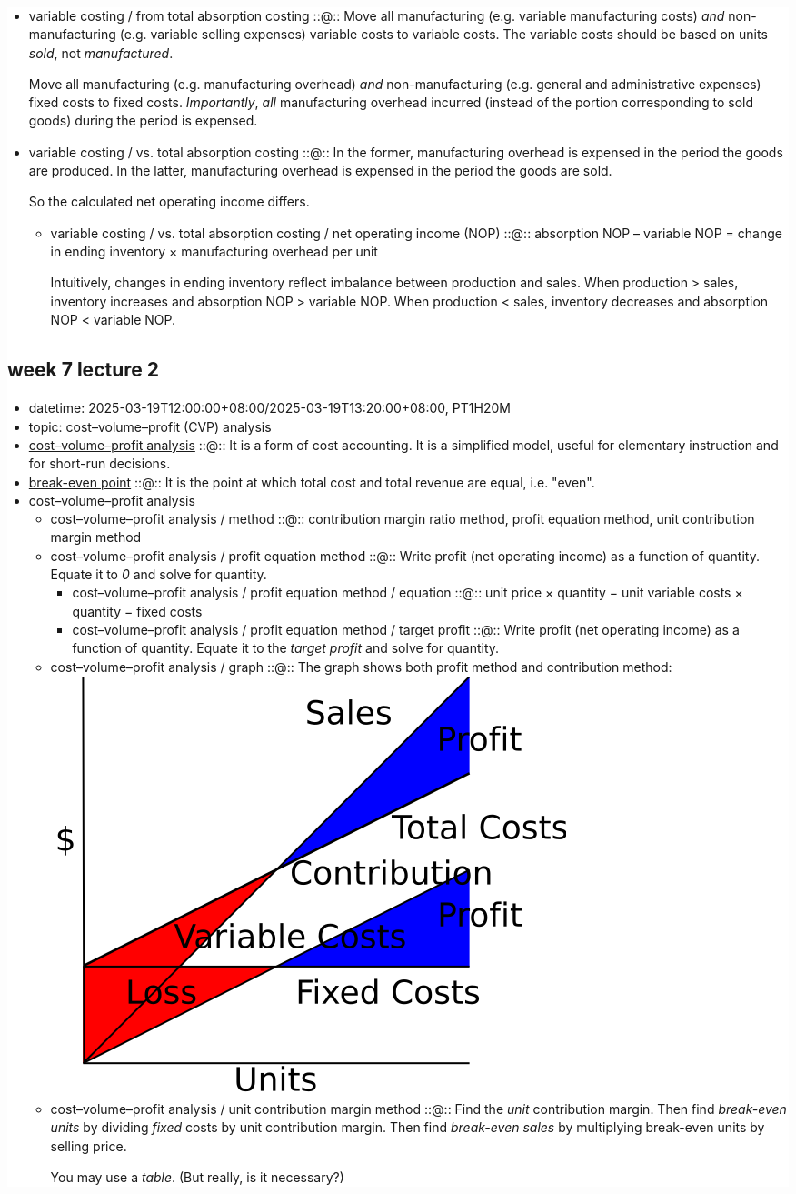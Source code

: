   - variable costing / from total absorption costing ::@:: Move all manufacturing (e.g. variable manufacturing costs) _and_ non-manufacturing (e.g. variable selling expenses) variable costs to variable costs. The variable costs should be based on units _sold_, not _manufactured_. <p> Move all manufacturing (e.g. manufacturing overhead) _and_ non-manufacturing (e.g. general and administrative expenses) fixed costs to fixed costs. _Importantly_, _all_ manufacturing overhead incurred (instead of the portion corresponding to sold goods) during the period is expensed. 
  - variable costing / vs. total absorption costing ::@:: In the former, manufacturing overhead is expensed in the period the goods are produced. In the latter, manufacturing overhead is expensed in the period the goods are sold. <p> So the calculated net operating income differs. 
    - variable costing / vs. total absorption costing / net operating income (NOP) ::@:: absorption NOP – variable NOP = change in ending inventory × manufacturing overhead per unit <p> Intuitively, changes in ending inventory reflect imbalance between production and sales. When production > sales, inventory increases and absorption NOP > variable NOP. When production < sales, inventory decreases and absorption NOP < variable NOP. <!--SR:!2026-05-18,348,386!2026-07-21,381,386-->

## week 7 lecture 2

- datetime: 2025-03-19T12:00:00+08:00/2025-03-19T13:20:00+08:00, PT1H20M
- topic: cost–volume–profit \(CVP\) analysis
- [cost–volume–profit analysis](../../../../general/cost–volume–profit%20analysis.md) ::@:: It is a form of cost accounting. It is a simplified model, useful for elementary instruction and for short-run decisions. 
- [break-even point](../../../../general/break-even%20point.md) ::@:: It is the point at which total cost and total revenue are equal, i.e. "even". 
- cost–volume–profit analysis
  - cost–volume–profit analysis / method ::@:: contribution margin ratio method, profit equation method, unit contribution margin method 
  - cost–volume–profit analysis / profit equation method ::@:: Write profit \(net operating income\) as a function of quantity. Equate it to _0_ and solve for quantity. 
    - cost–volume–profit analysis / profit equation method / equation ::@:: unit price × quantity − unit variable costs × quantity − fixed costs <!--SR:!2027-01-15,551,406!2026-12-25,530,406-->
    - cost–volume–profit analysis / profit equation method / target profit ::@:: Write profit \(net operating income\) as a function of quantity. Equate it to the _target profit_ and solve for quantity. <!--SR:!2026-12-20,525,406!2027-01-10,546,406-->
  - cost–volume–profit analysis / graph ::@:: The graph shows both profit method and contribution method: ![cost–volume–profit analysis graph](../../../../archives/Wikimedia%20Commons/CVP-TC-FC-VC-Sales-Contrib-VC-PL-compat.svg) 
  - cost–volume–profit analysis / unit contribution margin method ::@:: Find the _unit_ contribution margin. Then find _break-even units_ by dividing _fixed_ costs by unit contribution margin. Then find _break-even sales_ by multiplying break-even units by selling price. <p> You may use a _table_. (But really, is it necessary?) 